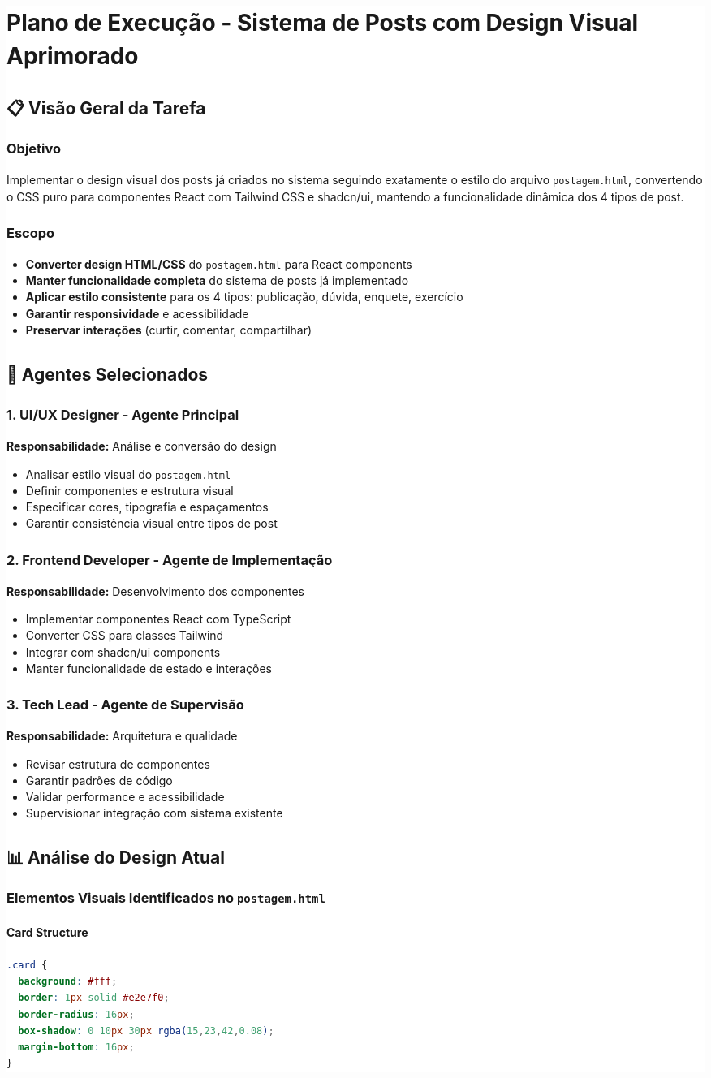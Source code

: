 # Plano de Execução - Sistema de Posts com Design Visual Aprimorado

## 📋 Visão Geral da Tarefa

### Objetivo
Implementar o design visual dos posts já criados no sistema seguindo exatamente o estilo do arquivo `postagem.html`, convertendo o CSS puro para componentes React com Tailwind CSS e shadcn/ui, mantendo a funcionalidade dinâmica dos 4 tipos de post.

### Escopo
- **Converter design HTML/CSS** do `postagem.html` para React components
- **Manter funcionalidade completa** do sistema de posts já implementado
- **Aplicar estilo consistente** para os 4 tipos: publicação, dúvida, enquete, exercício
- **Garantir responsividade** e acessibilidade
- **Preservar interações** (curtir, comentar, compartilhar)

## 🎯 Agentes Selecionados

### 1. **UI/UX Designer** - Agente Principal
**Responsabilidade:** Análise e conversão do design
- Analisar estilo visual do `postagem.html`
- Definir componentes e estrutura visual
- Especificar cores, tipografia e espaçamentos
- Garantir consistência visual entre tipos de post

### 2. **Frontend Developer** - Agente de Implementação
**Responsabilidade:** Desenvolvimento dos componentes
- Implementar componentes React com TypeScript
- Converter CSS para classes Tailwind
- Integrar com shadcn/ui components
- Manter funcionalidade de estado e interações

### 3. **Tech Lead** - Agente de Supervisão
**Responsabilidade:** Arquitetura e qualidade
- Revisar estrutura de componentes
- Garantir padrões de código
- Validar performance e acessibilidade
- Supervisionar integração com sistema existente

## 📊 Análise do Design Atual

### Elementos Visuais Identificados no `postagem.html`

#### **Card Structure**
```css
.card {
  background: #fff;
  border: 1px solid #e2e7f0;
  border-radius: 16px;
  box-shadow: 0 10px 30px rgba(15,23,42,0.08);
  margin-bottom: 16px;
}
```
